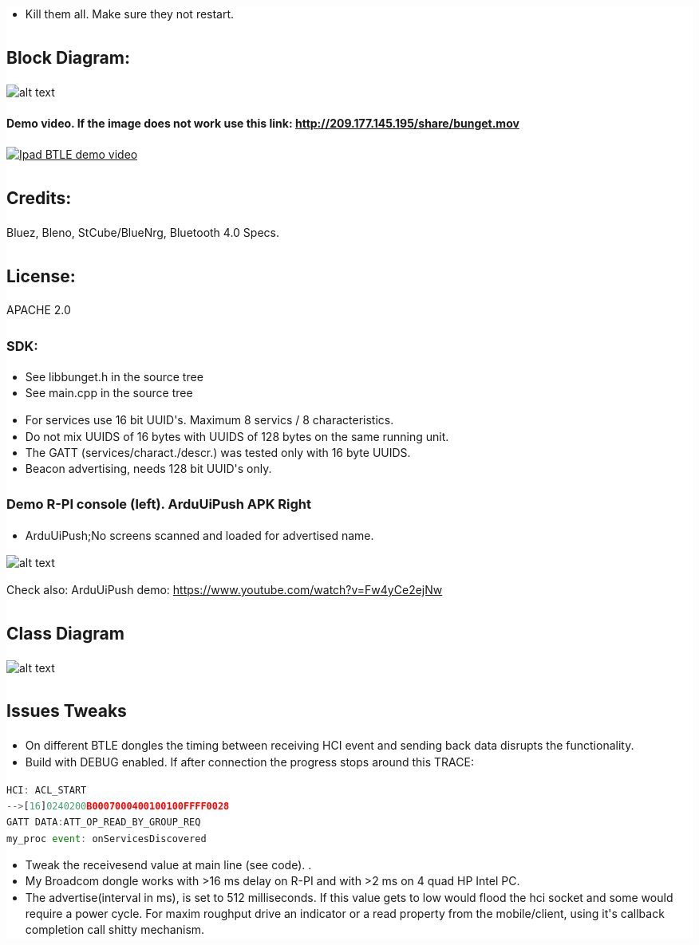  * Kill them all. Make sure they not restart.

## Block Diagram:

![alt text](https://github.com/comarius/bunget/blob/master/docs/bungblk.png "bunget-lib")


#### Demo video. If the image does not work use this link: http://209.177.145.195/share/bunget.mov

 [![Ipad BTLE demo video](http://209.177.145.195/share/bungetpi.png)](http://209.177.145.195/share/bunget.mov)


## Credits:
Bluez, Bleno, StCube/BlueNrg, Bluetooth 4.0 Specs.


## License:
APACHE 2.0


### SDK:

- See libbunget.h in the source tree
- See main.cpp in the source tree

* For services use 16 bit UUID's. Maximum 8 servics / 8 characteristics.
* Do not mix UUIDS of 16 bytes with UUIDS of 128 bytes on the same running unit.
* The GATT (services/charact./descr.) was tested only with 16 byte UUIDS.
* Beacon advertising, needs 128 bit UUID's only.


### Demo R-PI console (left). ArduUiPush APK Right 

* ArduUiPush;No screens scanned and loaded for advertised name.

![alt text](https://bitbucket.org/repo/4kLXA4/images/3493780247-gatt.png "bunget-demo")

Check also: ArduUiPush demo: https://www.youtube.com/watch?v=Fw4yCe2ejNw

## Class Diagram

![alt text](https://github.com/comarius/bunget/blob/master/docs/bungetl.png "bunget-lib")


## Issues Tweaks 

* On different BTLE dongles the timing between receiving HCI event and sending back data disrupts the functionality.
* Build with DEBUG enabled. If after connection the progress stops around this TRACE:
```javascript
HCI: ACL_START 
-->[16]0240200B0007000400100100FFFF0028 
GATT DATA:ATT_OP_READ_BY_GROUP_REQ  
my_proc event: onServicesDiscovered 
```
  * Tweak the receive<delay>send value at main line (see code). . 
  * My Broadcom dongle works with >16 ms delay on R-PI and with >2 ms on 4 quad HP Intel PC.
  * The advertise(interval in ms), is set to 512 milliseconds. If this value gets to low would flood the hci socket and some would require a power cycle. For maxim roughput drive an indicator or a read property from the mobile/client, using it's callback completion call shitty mechanism. 
  